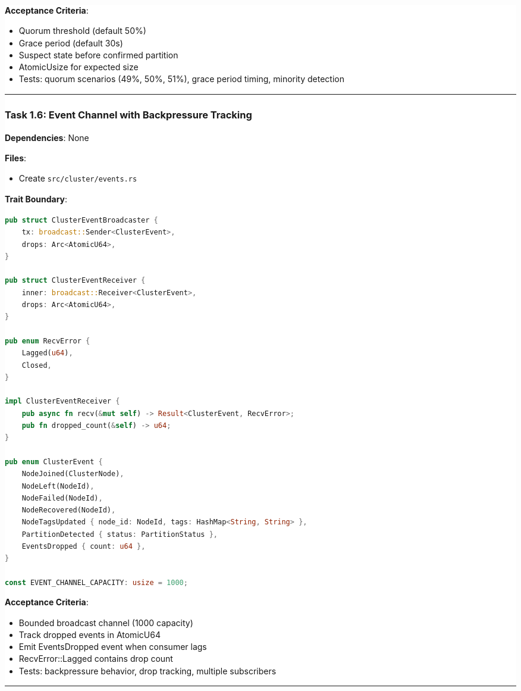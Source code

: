 **Acceptance Criteria**:
- Quorum threshold (default 50%)
- Grace period (default 30s)
- Suspect state before confirmed partition
- AtomicUsize for expected size
- Tests: quorum scenarios (49%, 50%, 51%), grace period timing, minority detection

---

### Task 1.6: Event Channel with Backpressure Tracking

**Dependencies**: None

**Files**:
- Create `src/cluster/events.rs`

**Trait Boundary**:
```rust
pub struct ClusterEventBroadcaster {
    tx: broadcast::Sender<ClusterEvent>,
    drops: Arc<AtomicU64>,
}

pub struct ClusterEventReceiver {
    inner: broadcast::Receiver<ClusterEvent>,
    drops: Arc<AtomicU64>,
}

pub enum RecvError {
    Lagged(u64),
    Closed,
}

impl ClusterEventReceiver {
    pub async fn recv(&mut self) -> Result<ClusterEvent, RecvError>;
    pub fn dropped_count(&self) -> u64;
}

pub enum ClusterEvent {
    NodeJoined(ClusterNode),
    NodeLeft(NodeId),
    NodeFailed(NodeId),
    NodeRecovered(NodeId),
    NodeTagsUpdated { node_id: NodeId, tags: HashMap<String, String> },
    PartitionDetected { status: PartitionStatus },
    EventsDropped { count: u64 },
}

const EVENT_CHANNEL_CAPACITY: usize = 1000;
```

**Acceptance Criteria**:
- Bounded broadcast channel (1000 capacity)
- Track dropped events in AtomicU64
- Emit EventsDropped event when consumer lags
- RecvError::Lagged contains drop count
- Tests: backpressure behavior, drop tracking, multiple subscribers

---